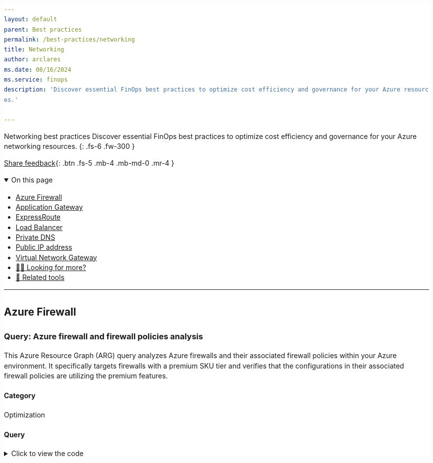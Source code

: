 ```yaml
---
layout: default
parent: Best practices
permalink: /best-practices/networking
title: Networking
author: arclares
ms.date: 08/16/2024
ms.service: finops
description: 'Discover essential FinOps best practices to optimize cost efficiency and governance for your Azure resources.'

---
```


<span class="fs-9 d-block mb-4">Networking best practices</span>
Discover essential FinOps best practices to optimize cost efficiency and governance for your Azure networking resources.
{: .fs-6 .fw-300 }

[Share feedback](#️-looking-for-more){: .btn .fs-5 .mb-4 .mb-md-0 .mr-4 }

<details open markdown="1">
   <summary class="fs-2 text-uppercase">On this page</summary>

- [Azure Firewall](#azure-firewall)
- [Application Gateway](#application-gateway)
- [ExpressRoute](#expressroute)
- [Load Balancer](#load-balancer)
- [Private DNS](#private-dns)
- [Public IP address](#public-ip-address)
- [Virtual Network Gateway](#virtual-network-gateway)
- [🙋‍♀️ Looking for more?](#️-looking-for-more)
- [🧰 Related tools](#-related-tools)

</details>

---

## Azure Firewall

### Query: Azure firewall and firewall policies analysis

This Azure Resource Graph (ARG) query analyzes Azure firewalls and their associated firewall policies within your Azure environment. It specifically targets firewalls with a premium SKU tier and verifies that the configurations in their associated firewall policies are utilizing the premium features.

<h4>Category</h4>

Optimization

<h4>Query</h4>

<details markdown="1"><summary>Click to view the code</summary></details>
